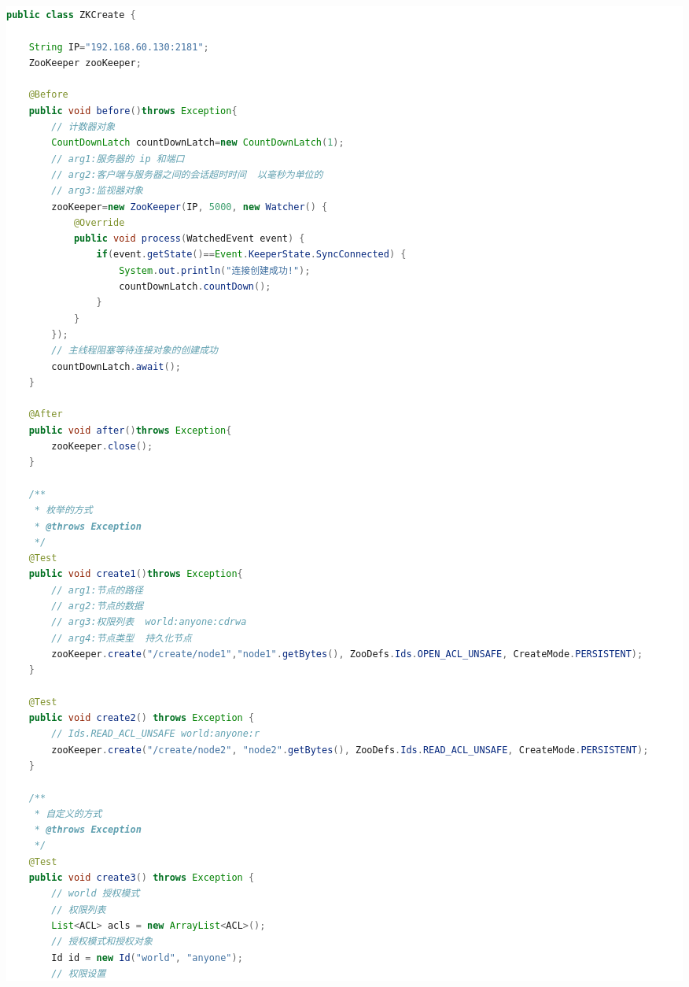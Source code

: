 ```java
public class ZKCreate {

    String IP="192.168.60.130:2181";
    ZooKeeper zooKeeper;

    @Before
    public void before()throws Exception{
        // 计数器对象
        CountDownLatch countDownLatch=new CountDownLatch(1);
        // arg1:服务器的 ip 和端口
        // arg2:客户端与服务器之间的会话超时时间  以毫秒为单位的
        // arg3:监视器对象
        zooKeeper=new ZooKeeper(IP, 5000, new Watcher() {
            @Override
            public void process(WatchedEvent event) {
                if(event.getState()==Event.KeeperState.SyncConnected) {
                    System.out.println("连接创建成功!");
                    countDownLatch.countDown();
                }
            }
        });
        // 主线程阻塞等待连接对象的创建成功
        countDownLatch.await();
    }

    @After
    public void after()throws Exception{
        zooKeeper.close();
    }

    /**
     * 枚举的方式
     * @throws Exception
     */
    @Test
    public void create1()throws Exception{
        // arg1:节点的路径
        // arg2:节点的数据
        // arg3:权限列表  world:anyone:cdrwa
        // arg4:节点类型  持久化节点
        zooKeeper.create("/create/node1","node1".getBytes(), ZooDefs.Ids.OPEN_ACL_UNSAFE, CreateMode.PERSISTENT);
    }

    @Test
    public void create2() throws Exception {
        // Ids.READ_ACL_UNSAFE world:anyone:r
        zooKeeper.create("/create/node2", "node2".getBytes(), ZooDefs.Ids.READ_ACL_UNSAFE, CreateMode.PERSISTENT);
    }

    /**
     * 自定义的方式
     * @throws Exception
     */
    @Test
    public void create3() throws Exception {
        // world 授权模式
        // 权限列表
        List<ACL> acls = new ArrayList<ACL>();
        // 授权模式和授权对象
        Id id = new Id("world", "anyone");
        // 权限设置
```